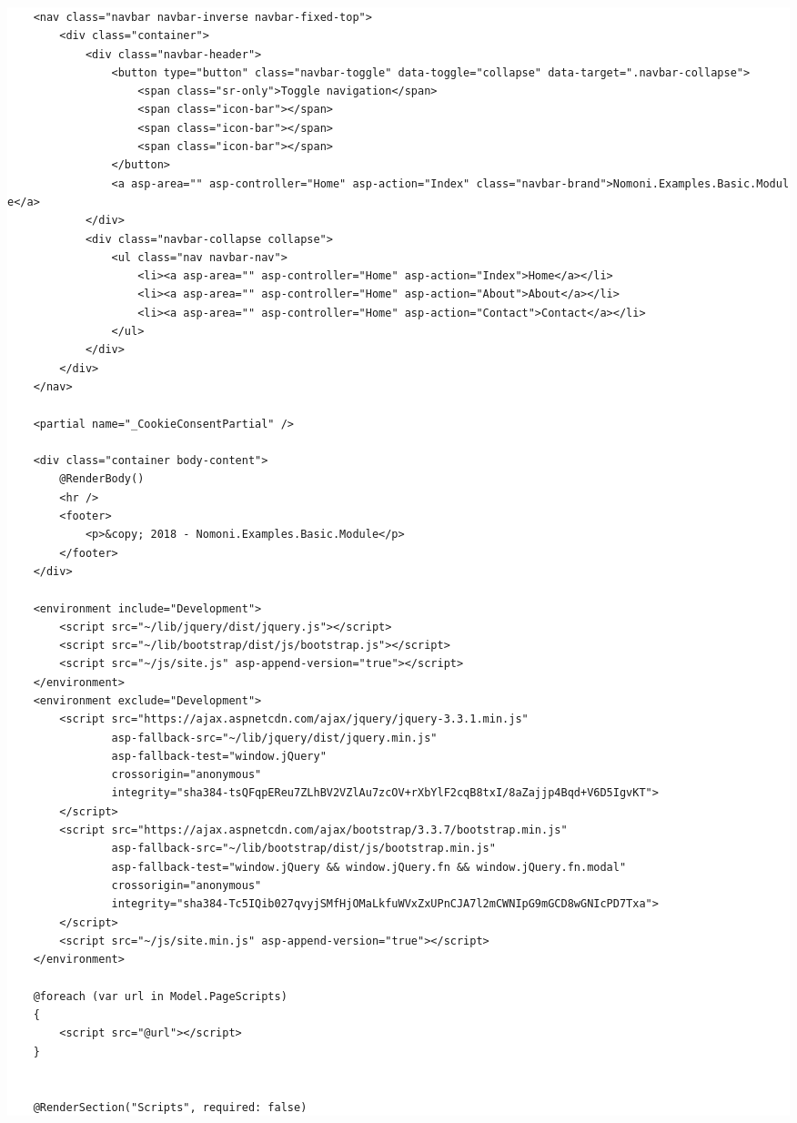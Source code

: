 ```
    <nav class="navbar navbar-inverse navbar-fixed-top">
        <div class="container">
            <div class="navbar-header">
                <button type="button" class="navbar-toggle" data-toggle="collapse" data-target=".navbar-collapse">
                    <span class="sr-only">Toggle navigation</span>
                    <span class="icon-bar"></span>
                    <span class="icon-bar"></span>
                    <span class="icon-bar"></span>
                </button>
                <a asp-area="" asp-controller="Home" asp-action="Index" class="navbar-brand">Nomoni.Examples.Basic.Module</a>
            </div>
            <div class="navbar-collapse collapse">
                <ul class="nav navbar-nav">
                    <li><a asp-area="" asp-controller="Home" asp-action="Index">Home</a></li>
                    <li><a asp-area="" asp-controller="Home" asp-action="About">About</a></li>
                    <li><a asp-area="" asp-controller="Home" asp-action="Contact">Contact</a></li>
                </ul>
            </div>
        </div>
    </nav>

    <partial name="_CookieConsentPartial" />

    <div class="container body-content">
        @RenderBody()
        <hr />
        <footer>
            <p>&copy; 2018 - Nomoni.Examples.Basic.Module</p>
        </footer>
    </div>

    <environment include="Development">
        <script src="~/lib/jquery/dist/jquery.js"></script>
        <script src="~/lib/bootstrap/dist/js/bootstrap.js"></script>
        <script src="~/js/site.js" asp-append-version="true"></script>
    </environment>
    <environment exclude="Development">
        <script src="https://ajax.aspnetcdn.com/ajax/jquery/jquery-3.3.1.min.js"
                asp-fallback-src="~/lib/jquery/dist/jquery.min.js"
                asp-fallback-test="window.jQuery"
                crossorigin="anonymous"
                integrity="sha384-tsQFqpEReu7ZLhBV2VZlAu7zcOV+rXbYlF2cqB8txI/8aZajjp4Bqd+V6D5IgvKT">
        </script>
        <script src="https://ajax.aspnetcdn.com/ajax/bootstrap/3.3.7/bootstrap.min.js"
                asp-fallback-src="~/lib/bootstrap/dist/js/bootstrap.min.js"
                asp-fallback-test="window.jQuery && window.jQuery.fn && window.jQuery.fn.modal"
                crossorigin="anonymous"
                integrity="sha384-Tc5IQib027qvyjSMfHjOMaLkfuWVxZxUPnCJA7l2mCWNIpG9mGCD8wGNIcPD7Txa">
        </script>
        <script src="~/js/site.min.js" asp-append-version="true"></script>
    </environment>

    @foreach (var url in Model.PageScripts)
    {
        <script src="@url"></script>
    }


    @RenderSection("Scripts", required: false)
```